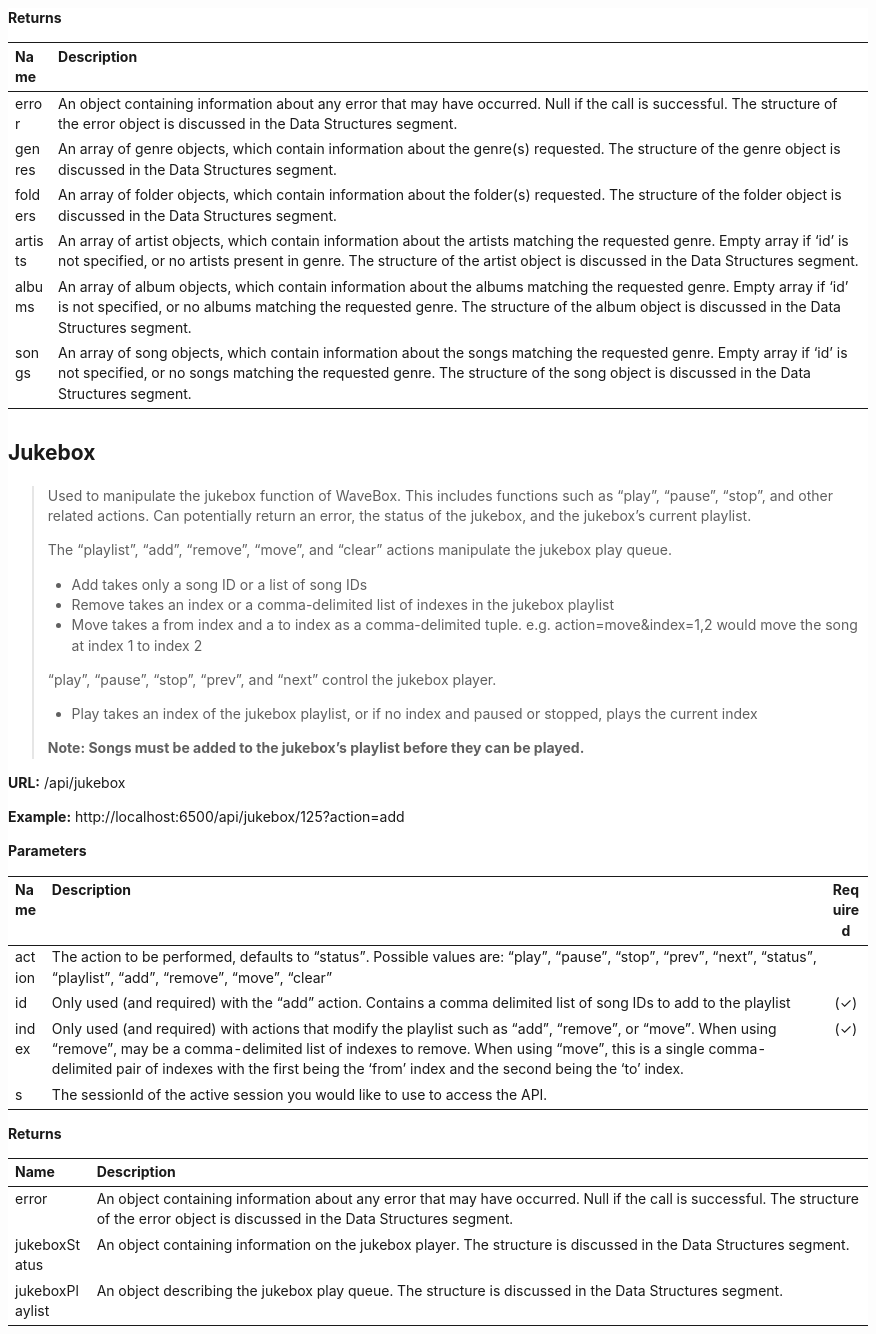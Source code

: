 **Returns**

| Name | Description |
| :--- | :---------- |
| error | An object containing information about any error that may have occurred.  Null if the call is successful.  The structure of the error object is discussed in the Data Structures segment. |
| genres | An array of genre objects, which contain information about the genre(s) requested.  The structure of the genre object is discussed in the Data Structures segment. |
| folders | An array of folder objects, which contain information about the folder(s) requested.  The structure of the folder object is discussed in the Data Structures segment. |
| artists | An array of artist objects, which contain information about the artists matching the requested genre.  Empty array if ‘id’ is not specified, or no artists present in genre.  The structure of the artist object is discussed in the Data Structures segment. |
| albums | An array of album objects, which contain information about the albums matching the requested genre.  Empty array if ‘id’ is not specified, or no albums matching the requested genre.  The structure of the album object is discussed in the Data Structures segment. |
| songs | An array of song objects, which contain information about the songs matching the requested genre.  Empty array if ‘id’ is not specified, or no songs matching the requested genre.  The structure of the song object is discussed in the Data Structures segment. |

## Jukebox

> Used to manipulate the jukebox function of WaveBox.  This includes functions such as “play”, “pause”, “stop”, and other related actions.  Can potentially return an error, the status of the jukebox, and the jukebox’s current playlist.
>
> The “playlist”, “add”, “remove”, “move”, and “clear” actions manipulate the jukebox play queue.
> * Add takes only a song ID or a list of song IDs
> * Remove takes an index or a comma-delimited list of indexes in the jukebox playlist
> * Move takes a from index and a to index as a comma-delimited tuple. e.g. action=move&index=1,2 would move the song at index 1 to index 2
>
> “play”, “pause”, “stop”, “prev”, and “next” control the jukebox player.
> * Play takes an index of the jukebox playlist, or if no index and paused or stopped, plays the current index
>
> **Note: Songs must be added to the jukebox’s playlist before they can be played.**

**URL:** /api/jukebox

**Example:** http://localhost:6500/api/jukebox/125?action=add

**Parameters**

| Name | Description | Required |
| :--- | :---------- | :------: |
| action | The action to be performed, defaults to “status”. Possible values are: “play”, “pause”, “stop”, “prev”, “next”, “status”, “playlist”, “add”, “remove”, “move”, “clear” | |
| id | Only used (and required) with the “add” action. Contains a comma delimited list of song IDs to add to the playlist | (&#x2713;) |
| index | Only used (and required) with actions that modify the playlist such as “add”, “remove”, or “move”.  When using “remove”, may be a comma-delimited list of indexes to remove. When using “move”, this is a single comma-delimited pair of indexes with the first being the ‘from’ index and the second being the ‘to’ index. | (&#x2713;) |
| s | The sessionId of the active session you would like to use to access the API. | |

**Returns**

| Name | Description |
| :--- | :---------- |
| error | An object containing information about any error that may have occurred.  Null if the call is successful.  The structure of the error object is discussed in the Data Structures segment. |
| jukeboxStatus | An object containing information on the jukebox player. The structure is discussed in the Data Structures segment. |
| jukeboxPlaylist | An object describing the jukebox play queue. The structure is discussed in the Data Structures segment. |
